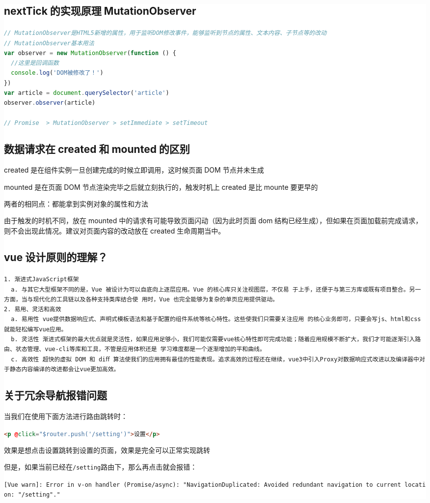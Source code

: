 ## nextTick 的实现原理 MutationObserver

```javascript
// MutationObserver是HTML5新增的属性，用于监听DOM修改事件，能够监听到节点的属性、文本内容、子节点等的改动
// MutationObserver基本用法
var observer = new MutationObserver(function () {
  //这里是回调函数
  console.log('DOM被修改了！')
})
var article = document.querySelector('article')
observer.observer(article)

// Promise  > MutationObserver > setImmediate > setTimeout
```

## 数据请求在 created 和 mounted 的区别

created 是在组件实例一旦创建完成的时候立即调用，这时候页面 DOM 节点并未生成

mounted 是在页面 DOM 节点渲染完毕之后就立刻执行的，触发时机上 created 是比 mounte 要更早的

两者的相同点：都能拿到实例对象的属性和方法

由于触发的时机不同，放在 mounted 中的请求有可能导致页面闪动（因为此时页面 dom 结构已经生成），但如果在页面加载前完成请求，则不会出现此情况。建议对页面内容的改动放在 created 生命周期当中。

##

## vue 设计原则的理解？

```
1. 渐进式JavaScript框架
  a. 与其它大型框架不同的是，Vue 被设计为可以自底向上逐层应用。Vue 的核心库只关注视图层，不仅易 于上手，还便于与第三方库或既有项目整合。另一方面，当与现代化的工具链以及各种支持类库结合使 用时，Vue 也完全能够为复杂的单页应用提供驱动。
2. 易用、灵活和高效
  a. 易用性 vue提供数据响应式、声明式模板语法和基于配置的组件系统等核心特性。这些使我们只需要关注应用 的核心业务即可，只要会写js、html和css就能轻松编写vue应用。
  b. 灵活性 渐进式框架的最大优点就是灵活性，如果应用足够小，我们可能仅需要vue核心特性即可完成功能；随着应用规模不断扩大，我们才可能逐渐引入路由、状态管理、vue-cli等库和工具，不管是应用体积还是 学习难度都是一个逐渐增加的平和曲线。
  c. 高效性 超快的虚拟 DOM 和 diﬀ 算法使我们的应用拥有最佳的性能表现。追求高效的过程还在继续，vue3中引入Proxy对数据响应式改进以及编译器中对于静态内容编译的改进都会让vue更加高效。
```

## 关于冗余导航报错问题

当我们在使用下面方法进行路由跳转时：

```html
<p @click="$router.push('/setting')">设置</p>
```

效果是想点击设置跳转到设置的页面，效果是完全可以正常实现跳转

但是，如果当前已经在`/setting`路由下，那么再点击就会报错：

```shell
[Vue warn]: Error in v-on handler (Promise/async): "NavigationDuplicated: Avoided redundant navigation to current location: "/setting"."
```
